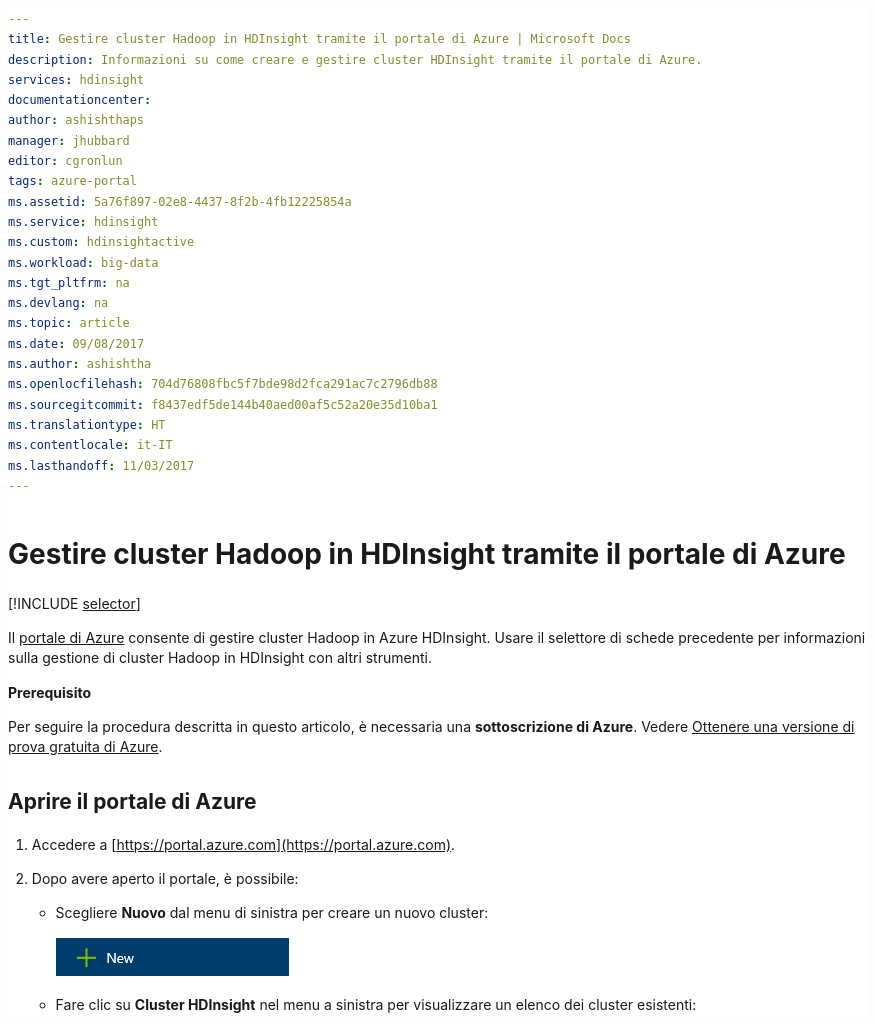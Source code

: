 ```yaml
---
title: Gestire cluster Hadoop in HDInsight tramite il portale di Azure | Microsoft Docs
description: Informazioni su come creare e gestire cluster HDInsight tramite il portale di Azure.
services: hdinsight
documentationcenter: 
author: ashishthaps
manager: jhubbard
editor: cgronlun
tags: azure-portal
ms.assetid: 5a76f897-02e8-4437-8f2b-4fb12225854a
ms.service: hdinsight
ms.custom: hdinsightactive
ms.workload: big-data
ms.tgt_pltfrm: na
ms.devlang: na
ms.topic: article
ms.date: 09/08/2017
ms.author: ashishtha
ms.openlocfilehash: 704d76808fbc5f7bde98d2fca291ac7c2796db88
ms.sourcegitcommit: f8437edf5de144b40aed00af5c52a20e35d10ba1
ms.translationtype: HT
ms.contentlocale: it-IT
ms.lasthandoff: 11/03/2017
---
```

# <a name="manage-hadoop-clusters-in-hdinsight-by-using-the-azure-portal"></a>Gestire cluster Hadoop in HDInsight tramite il portale di Azure

[!INCLUDE [selector](../../includes/hdinsight-portal-management-selector.md)]

Il [portale di Azure][azure-portal] consente di gestire cluster Hadoop in Azure HDInsight. Usare il selettore di schede precedente per informazioni sulla gestione di cluster Hadoop in HDInsight con altri strumenti.

**Prerequisito**

Per seguire la procedura descritta in questo articolo, è necessaria una **sottoscrizione di Azure**. Vedere [Ottenere una versione di prova gratuita di Azure](https://azure.microsoft.com/documentation/videos/get-azure-free-trial-for-testing-hadoop-in-hdinsight/).

## <a name="open-the-azure-portal"></a>Aprire il portale di Azure
1. Accedere a [https://portal.azure.com](https://portal.azure.com).
2. Dopo avere aperto il portale, è possibile:

   * Scegliere **Nuovo** dal menu di sinistra per creare un nuovo cluster:

       ![Pulsante Nuovo cluster HDInsight](./media/hdinsight-administer-use-portal-linux/azure-portal-new-button.png)
   * Fare clic su **Cluster HDInsight** nel menu a sinistra per visualizzare un elenco dei cluster esistenti:


[azure-portal]: https://portal.azure.com
[image-hadoopcommandline]: ./media/hdinsight-administer-use-portal-linux/hdinsight-hadoop-command-line.png "Riga di comando di Hadoop"